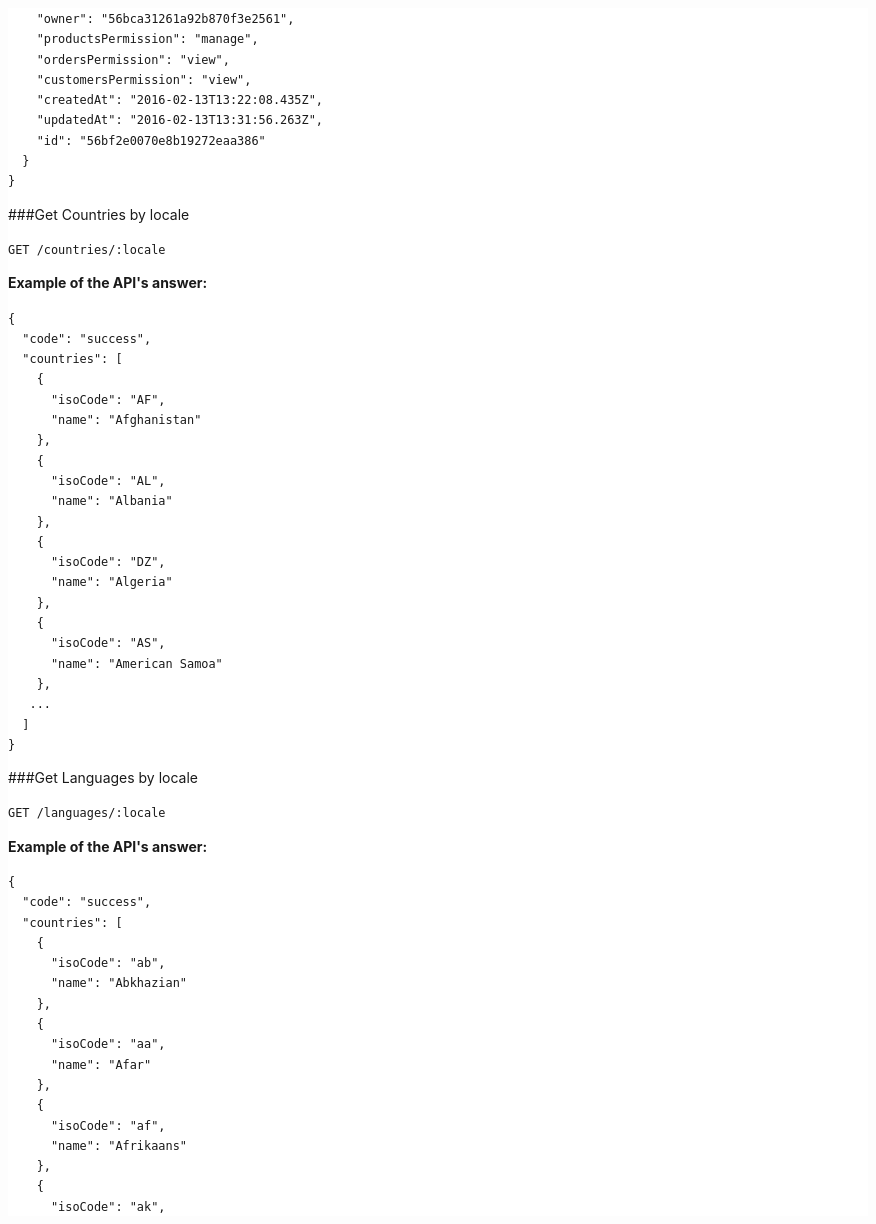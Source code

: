 ```
    "owner": "56bca31261a92b870f3e2561",
    "productsPermission": "manage",
    "ordersPermission": "view",
    "customersPermission": "view",
    "createdAt": "2016-02-13T13:22:08.435Z",
    "updatedAt": "2016-02-13T13:31:56.263Z",
    "id": "56bf2e0070e8b19272eaa386"
  }
}
```

###Get Countries by locale
```
GET /countries/:locale
```

**Example of the API's answer:**
```
{
  "code": "success",
  "countries": [
    {
      "isoCode": "AF",
      "name": "Afghanistan"
    },
    {
      "isoCode": "AL",
      "name": "Albania"
    },
    {
      "isoCode": "DZ",
      "name": "Algeria"
    },
    {
      "isoCode": "AS",
      "name": "American Samoa"
    },
   ...
  ]
}
```


###Get Languages by locale
```
GET /languages/:locale
```

**Example of the API's answer:**
```
{
  "code": "success",
  "countries": [
    {
      "isoCode": "ab",
      "name": "Abkhazian"
    },
    {
      "isoCode": "aa",
      "name": "Afar"
    },
    {
      "isoCode": "af",
      "name": "Afrikaans"
    },
    {
      "isoCode": "ak",
```